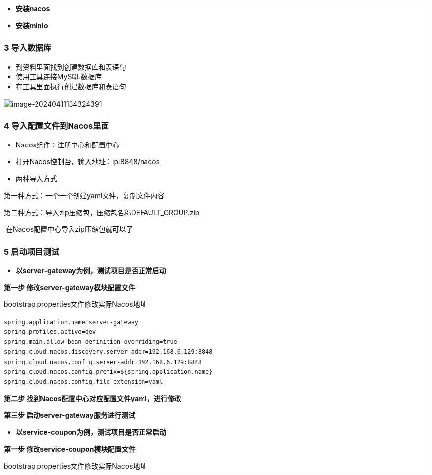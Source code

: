 * **安装nacos**



* **安装minio**



### 3 导入数据库

* 到资料里面找到创建数据库和表语句
* 使用工具连接MySQL数据库
* 在工具里面执行创建数据库和表语句

![image-20240411134324391](StudySrc\image-20240411134324391.png)



### 4 导入配置文件到Nacos里面

* Nacos组件：注册中心和配置中心
* 打开Nacos控制台，输入地址：ip:8848/nacos

* 两种导入方式

第一种方式：一个一个创建yaml文件，复制文件内容

第二种方式：导入zip压缩包，压缩包名称DEFAULT_GROUP.zip

​                       在Nacos配置中心导入zip压缩包就可以了



### 5 启动项目测试

* **以server-gateway为例，测试项目是否正常启动**

**第一步 修改server-gateway模块配置文件**

bootstrap.properties文件修改实际Nacos地址

```properties
spring.application.name=server-gateway
spring.profiles.active=dev
spring.main.allow-bean-definition-overriding=true
spring.cloud.nacos.discovery.server-addr=192.168.6.129:8848
spring.cloud.nacos.config.server-addr=192.168.6.129:8848
spring.cloud.nacos.config.prefix=${spring.application.name}
spring.cloud.nacos.config.file-extension=yaml
```

**第二步 找到Nacos配置中心对应配置文件yaml，进行修改**

**第三步 启动server-gateway服务进行测试**



* **以service-coupon为例，测试项目是否正常启动**

**第一步 修改service-coupon模块配置文件**

bootstrap.properties文件修改实际Nacos地址
